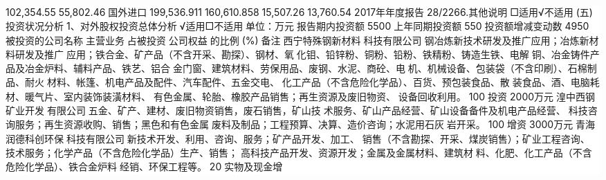 102,354.55
55,802.46
国外进口
199,536.911
160,610.858
15,507.26
13,760.54
2017年年度报告
28/2266.其他说明
□适用√不适用
(五)
投资状况分析
1、对外股权投资总体分析
√适用□不适用
单位：万元
报告期内投资额
5500
上年同期投资额
550
投资额增减变动数
4950
被投资的公司名称
主营业务
占被投资
公司权益
的比例
(%)
备注
西宁特殊钢新材料
科技有限公司
钢冶炼新技术研发及推广应用；冶炼新材料研发及推广
应用；铁合金、矿产品（不含开采、勘探）、钢材、氧
化钼、铅锌粉、铜粉、铅粉、铁精粉、铸造生铁、电解
铜、冶金铸件产品及冶金炉料、辅料产品、铁艺、铝合
金门窗、建筑材料、劳保用品、废钢、水泥、商砼、电
机、机械设备、包装袋（不含印刷）、石棉制品、耐火
材料、帐篷、机电产品及配件、汽车配件、五金交电、
化工产品（不含危险化学品）、百货、预包装食品、散
装食品、酒、电脑耗材、暖气片、室内装饰装潢材料、
有色金属、轮胎、橡胶产品销售；再生资源及废旧物资、
设备回收利用。
100
投资
2000万元
湟中西钢矿业开发
有限公司
五金、矿产、建材、废旧物资销售，废石销售，矿山技
术服务、矿山产品经营、矿山设备备件及机电产品经营、
科技咨询服务；再生资源收购、销售；黑色和有色金属
废料及制品；工程预算、决算、造价咨询；水泥用石灰
岩开采。
100
增资
3000万元
青海润德科创环保
科技有限公司
新技术开发、利用、咨询、服务；矿产品开发、加工、
销售（不含勘探、开采、煤炭销售）；矿业工程咨询、
技术服务；化学产品（不含危险化学品）生产、销售；
高科技产品开发、资源开发；金属及金属材料、建筑材
料、化肥、化工产品（不含危险化学品）、铁合金炉料
经销、环保工程等。
20
实物及现金增